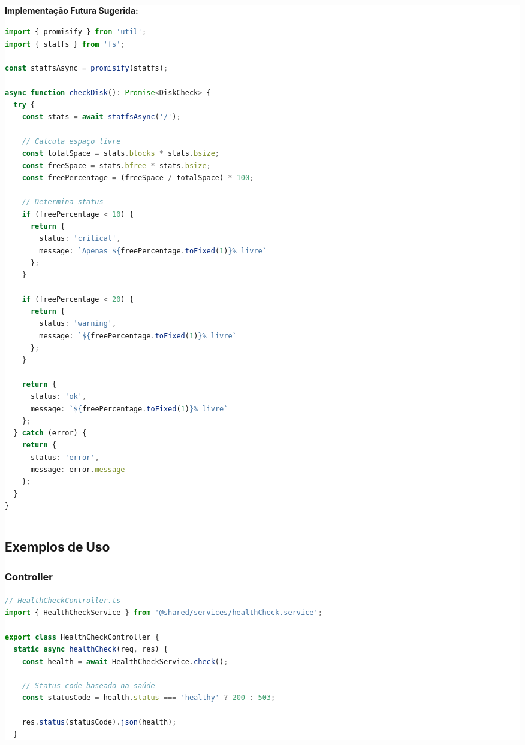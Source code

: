 **Implementação Futura Sugerida:**

```typescript
import { promisify } from 'util';
import { statfs } from 'fs';

const statfsAsync = promisify(statfs);

async function checkDisk(): Promise<DiskCheck> {
  try {
    const stats = await statfsAsync('/');

    // Calcula espaço livre
    const totalSpace = stats.blocks * stats.bsize;
    const freeSpace = stats.bfree * stats.bsize;
    const freePercentage = (freeSpace / totalSpace) * 100;

    // Determina status
    if (freePercentage < 10) {
      return {
        status: 'critical',
        message: `Apenas ${freePercentage.toFixed(1)}% livre`
      };
    }

    if (freePercentage < 20) {
      return {
        status: 'warning',
        message: `${freePercentage.toFixed(1)}% livre`
      };
    }

    return {
      status: 'ok',
      message: `${freePercentage.toFixed(1)}% livre`
    };
  } catch (error) {
    return {
      status: 'error',
      message: error.message
    };
  }
}
```

---

## Exemplos de Uso

### Controller

```typescript
// HealthCheckController.ts
import { HealthCheckService } from '@shared/services/healthCheck.service';

export class HealthCheckController {
  static async healthCheck(req, res) {
    const health = await HealthCheckService.check();

    // Status code baseado na saúde
    const statusCode = health.status === 'healthy' ? 200 : 503;

    res.status(statusCode).json(health);
  }
```